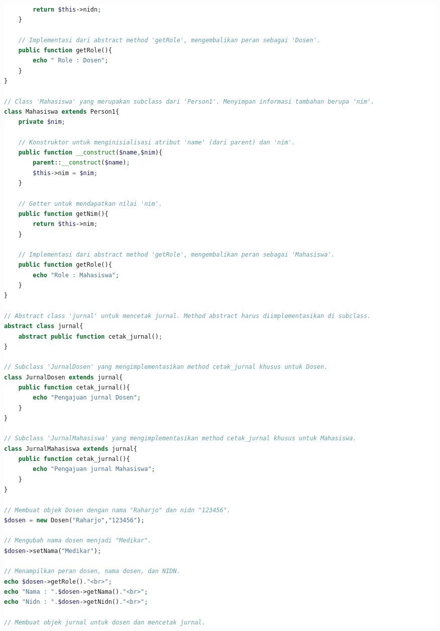```php
        return $this->nidn;
    }

    // Implementasi dari abstract method 'getRole', mengembalikan peran sebagai 'Dosen'.
    public function getRole(){
        echo " Role : Dosen";
    }
}

// Class 'Mahasiswa' yang merupakan subclass dari 'Person1'. Menyimpan informasi tambahan berupa 'nim'.
class Mahasiswa extends Person1{
    private $nim;

    // Konstruktor untuk menginisialisasi atribut 'name' (dari parent) dan 'nim'.
    public function __construct($name,$nim){
        parent::__construct($name);
        $this->nim = $nim;
    }

    // Getter untuk mendapatkan nilai 'nim'.
    public function getNim(){
        return $this->nim;
    }

    // Implementasi dari abstract method 'getRole', mengembalikan peran sebagai 'Mahasiswa'.
    public function getRole(){
        echo "Role : Mahasiswa";
    }
}

// Abstract class 'jurnal' untuk mencetak jurnal. Method abstract harus diimplementasikan di subclass.
abstract class jurnal{
    abstract public function cetak_jurnal();
}

// Subclass 'JurnalDosen' yang mengimplementasikan method cetak_jurnal khusus untuk Dosen.
class JurnalDosen extends jurnal{
    public function cetak_jurnal(){
        echo "Pengajuan jurnal Dosen";
    }
}

// Subclass 'JurnalMahasiswa' yang mengimplementasikan method cetak_jurnal khusus untuk Mahasiswa.
class JurnalMahasiswa extends jurnal{
    public function cetak_jurnal(){
        echo "Pengajuan jurnal Mahasiswa";
    }
}

// Membuat objek Dosen dengan nama "Raharjo" dan nidn "123456".
$dosen = new Dosen("Raharjo","123456");

// Mengubah nama dosen menjadi "Medikar".
$dosen->setNama("Medikar");

// Menampilkan peran dosen, nama dosen, dan NIDN.
echo $dosen->getRole()."<br>";
echo "Nama : ".$dosen->getNama()."<br>";
echo "Nidn : ".$dosen->getNidn()."<br>";

// Membuat objek jurnal untuk dosen dan mencetak jurnal.
```